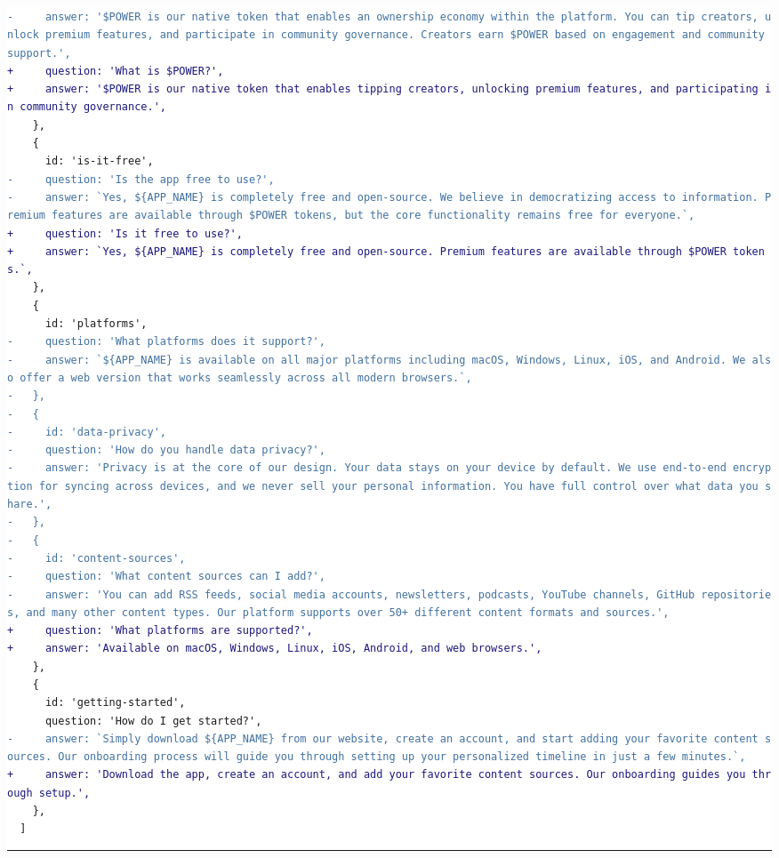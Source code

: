 ```diff
-     answer: '$POWER is our native token that enables an ownership economy within the platform. You can tip creators, unlock premium features, and participate in community governance. Creators earn $POWER based on engagement and community support.',
+     question: 'What is $POWER?',
+     answer: '$POWER is our native token that enables tipping creators, unlocking premium features, and participating in community governance.',
    },
    {
      id: 'is-it-free',
-     question: 'Is the app free to use?',
-     answer: `Yes, ${APP_NAME} is completely free and open-source. We believe in democratizing access to information. Premium features are available through $POWER tokens, but the core functionality remains free for everyone.`,
+     question: 'Is it free to use?',
+     answer: `Yes, ${APP_NAME} is completely free and open-source. Premium features are available through $POWER tokens.`,
    },
    {
      id: 'platforms',
-     question: 'What platforms does it support?',
-     answer: `${APP_NAME} is available on all major platforms including macOS, Windows, Linux, iOS, and Android. We also offer a web version that works seamlessly across all modern browsers.`,
-   },
-   {
-     id: 'data-privacy',
-     question: 'How do you handle data privacy?',
-     answer: 'Privacy is at the core of our design. Your data stays on your device by default. We use end-to-end encryption for syncing across devices, and we never sell your personal information. You have full control over what data you share.',
-   },
-   {
-     id: 'content-sources',
-     question: 'What content sources can I add?',
-     answer: 'You can add RSS feeds, social media accounts, newsletters, podcasts, YouTube channels, GitHub repositories, and many other content types. Our platform supports over 50+ different content formats and sources.',
+     question: 'What platforms are supported?',
+     answer: 'Available on macOS, Windows, Linux, iOS, Android, and web browsers.',
    },
    {
      id: 'getting-started',
      question: 'How do I get started?',
-     answer: `Simply download ${APP_NAME} from our website, create an account, and start adding your favorite content sources. Our onboarding process will guide you through setting up your personalized timeline in just a few minutes.`,
+     answer: 'Download the app, create an account, and add your favorite content sources. Our onboarding guides you through setup.',
    },
  ]
```

---